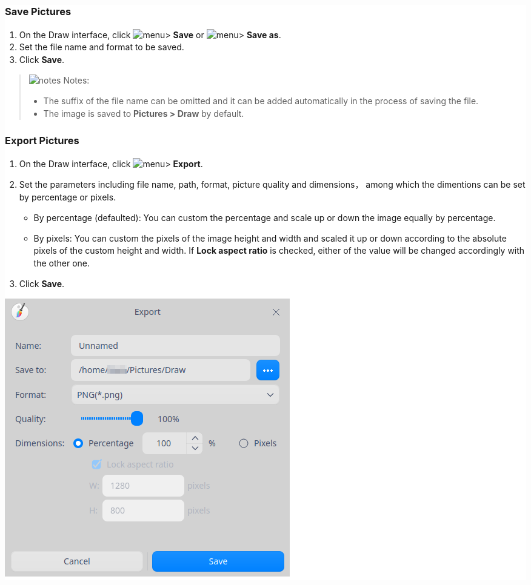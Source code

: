 ### Save Pictures

1. On the Draw interface, click ![menu](../common/icon_menu.svg)> **Save** or ![menu](../common/icon_menu.svg)> **Save as**.
2. Set the file name and format to be saved.
3. Click **Save**.

> ![notes](../common/notes.svg) Notes: 
> - The suffix of the file name can be omitted and it can be added automatically in the process of saving the file. 
> - The image is saved to **Pictures > Draw** by default.
### Export Pictures

1. On the Draw interface, click ![menu](../common/icon_menu.svg)> **Export**.

2. Set the parameters including file name, path, format, picture quality and dimensions， among which the dimentions can be set  by percentage or pixels.

   - By percentage (defaulted): You can custom the percentage and scale up or down the image equally by percentage.

   - By pixels: You can custom the pixels of the image height and width and scaled it up or down according to the absolute pixels of the custom height and width. If **Lock aspect ratio** is checked, either of the value will be changed accordingly with the other one.

3. Click **Save**. 

![1|main](fig/export.png)


